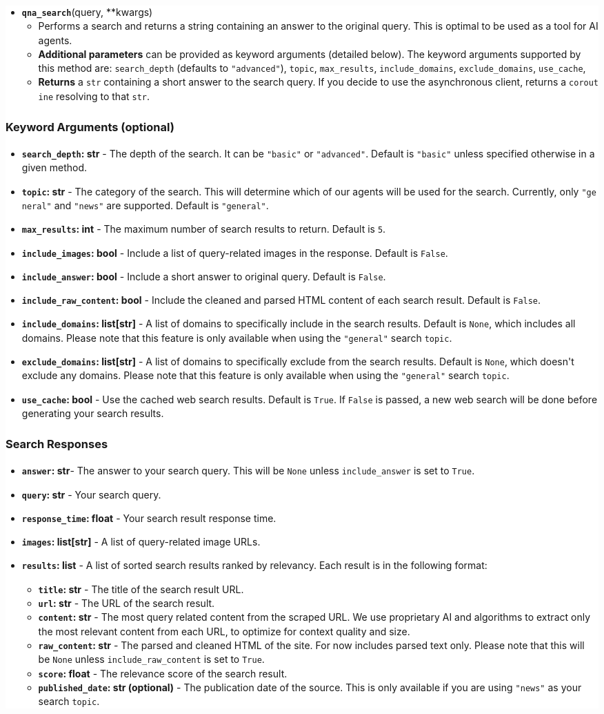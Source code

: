 * **`qna_search`**(query, **kwargs)
  * Performs a search and returns a string containing an answer to the original query. This is optimal to be used as a tool for AI agents.
  * **Additional parameters** can be provided as keyword arguments (detailed below). The keyword arguments supported by this method are: `search_depth` (defaults to `"advanced"`), `topic`, `max_results`, `include_domains`, `exclude_domains`, `use_cache`, 
  * **Returns** a `str` containing a short answer to the search query. If you decide to use the asynchronous client, returns a `coroutine` resolving to that `str`.

### Keyword Arguments (optional)

* **`search_depth`: str** - The depth of the search. It can be `"basic"` or `"advanced"`. Default is `"basic"` unless specified otherwise in a given method.

* **`topic`: str** - The category of the search. This will determine which of our agents will be used for the search. Currently, only `"general"` and `"news"` are supported. Default is `"general"`.

* **`max_results`: int** -  The maximum number of search results to return. Default is `5`.

* **`include_images`: bool** -  Include a list of query-related images in the response. Default is `False`.

* **`include_answer`: bool** -  Include a short answer to original query. Default is `False`.

* **`include_raw_content`: bool** -  Include the cleaned and parsed HTML content of each search result. Default is `False`.

* **`include_domains`: list[str]** -  A list of domains to specifically include in the search results. Default is `None`, which includes all domains. Please note that this feature is only available when using the `"general"` search `topic`.

* **`exclude_domains`: list[str]** -  A list of domains to specifically exclude from the search results. Default is `None`, which doesn't exclude any domains. Please note that this feature is only available when using the `"general"` search `topic`.

* **`use_cache`: bool** -  Use the cached web search results. Default is `True`. If `False` is passed, a new web search will be done before generating your search results.

### Search Responses

* **`answer`: str**- The answer to your search query. This will be `None` unless `include_answer` is set to `True`.

* **`query`: str** - Your search query.

* **`response_time`: float** - Your search result response time.

* **`images`: list[str]** - A list of query-related image URLs.

* **`results`: list** - A list of sorted search results ranked by relevancy. Each result is in the following format:
  - **`title`: str** - The title of the search result URL.
  - **`url`: str** - The URL of the search result.
  - **`content`: str** - The most query related content from the scraped URL. We use proprietary AI and algorithms to extract only the most relevant content from each URL, to optimize for context quality and size.
  - **`raw_content`: str** - The parsed and cleaned HTML of the site. For now includes parsed text only. Please note that this will be `None` unless `include_raw_content` is set to `True`.
  - **`score`: float** - The relevance score of the search result.
  - **`published_date`: str (optional)** - The publication date of the source. This is only available if you are using `"news"` as your search `topic`.
